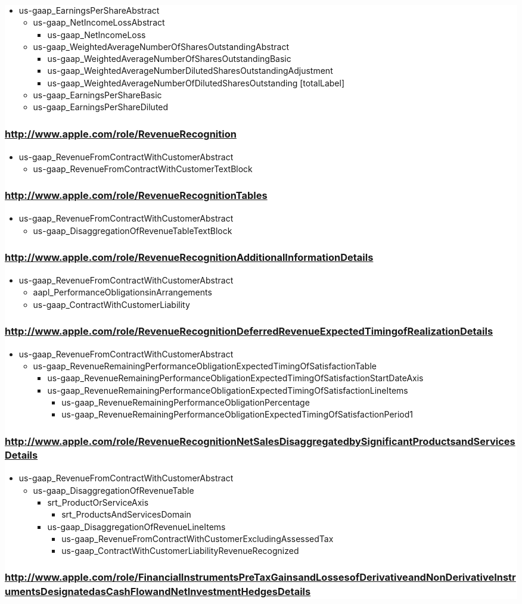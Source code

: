 - us-gaap_EarningsPerShareAbstract
  - us-gaap_NetIncomeLossAbstract
    - us-gaap_NetIncomeLoss
  - us-gaap_WeightedAverageNumberOfSharesOutstandingAbstract
    - us-gaap_WeightedAverageNumberOfSharesOutstandingBasic
    - us-gaap_WeightedAverageNumberDilutedSharesOutstandingAdjustment
    - us-gaap_WeightedAverageNumberOfDilutedSharesOutstanding [totalLabel]
  - us-gaap_EarningsPerShareBasic
  - us-gaap_EarningsPerShareDiluted

### http://www.apple.com/role/RevenueRecognition

- us-gaap_RevenueFromContractWithCustomerAbstract
  - us-gaap_RevenueFromContractWithCustomerTextBlock

### http://www.apple.com/role/RevenueRecognitionTables

- us-gaap_RevenueFromContractWithCustomerAbstract
  - us-gaap_DisaggregationOfRevenueTableTextBlock

### http://www.apple.com/role/RevenueRecognitionAdditionalInformationDetails

- us-gaap_RevenueFromContractWithCustomerAbstract
  - aapl_PerformanceObligationsinArrangements
  - us-gaap_ContractWithCustomerLiability

### http://www.apple.com/role/RevenueRecognitionDeferredRevenueExpectedTimingofRealizationDetails

- us-gaap_RevenueFromContractWithCustomerAbstract
  - us-gaap_RevenueRemainingPerformanceObligationExpectedTimingOfSatisfactionTable
    - us-gaap_RevenueRemainingPerformanceObligationExpectedTimingOfSatisfactionStartDateAxis
    - us-gaap_RevenueRemainingPerformanceObligationExpectedTimingOfSatisfactionLineItems
      - us-gaap_RevenueRemainingPerformanceObligationPercentage
      - us-gaap_RevenueRemainingPerformanceObligationExpectedTimingOfSatisfactionPeriod1

### http://www.apple.com/role/RevenueRecognitionNetSalesDisaggregatedbySignificantProductsandServicesDetails

- us-gaap_RevenueFromContractWithCustomerAbstract
  - us-gaap_DisaggregationOfRevenueTable
    - srt_ProductOrServiceAxis
      - srt_ProductsAndServicesDomain
    - us-gaap_DisaggregationOfRevenueLineItems
      - us-gaap_RevenueFromContractWithCustomerExcludingAssessedTax
      - us-gaap_ContractWithCustomerLiabilityRevenueRecognized

### http://www.apple.com/role/FinancialInstrumentsPreTaxGainsandLossesofDerivativeandNonDerivativeInstrumentsDesignatedasCashFlowandNetInvestmentHedgesDetails
